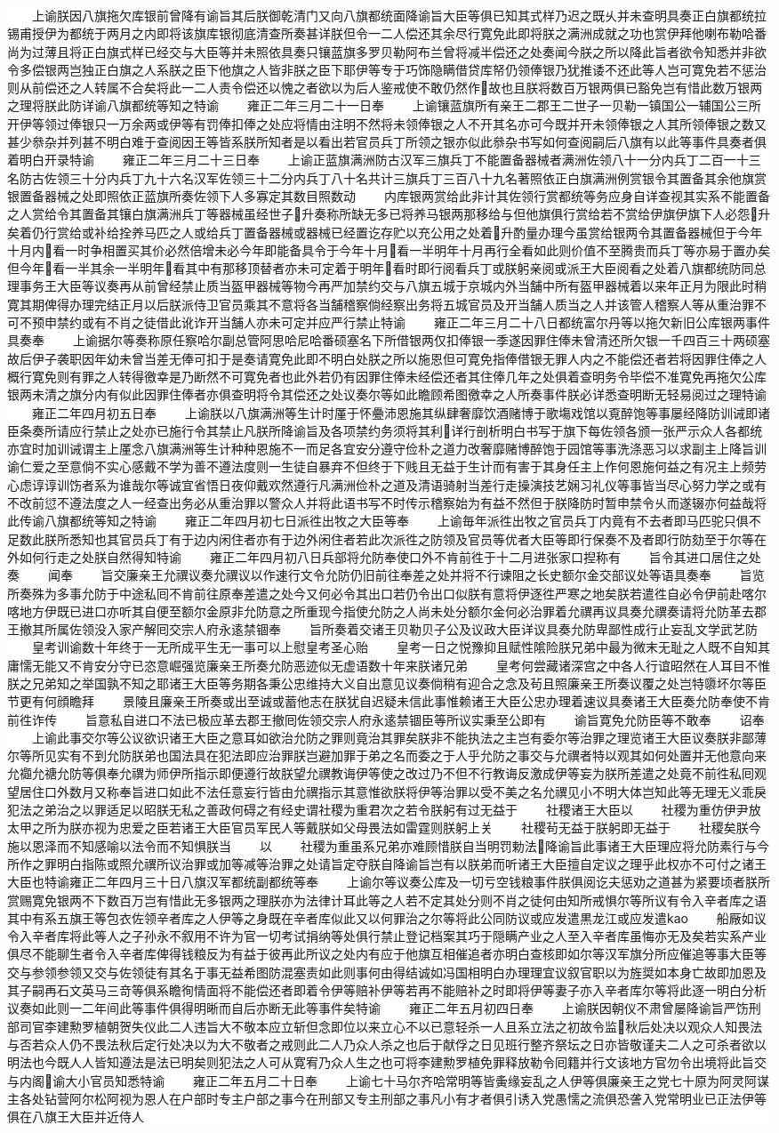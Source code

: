 　　上谕朕因八旗拖欠库银前曾降有谕旨其后朕御乾清门又向八旗都统面降谕旨大臣等俱已知其式样乃迟之既乆并未查明具奏正白旗都统拉锡甫授伊为都统于两月之内即将该旗库银彻底清查所奏甚详朕但令一二人偿还其余尽行寛免此即将朕之满洲成就之功也赏伊拜他喇布勒哈番尚为过薄且将正白旗式样已经交与大臣等并未照依具奏只镶蓝旗多罗贝勒阿布兰曾将减半偿还之处奏闻今朕之所以降此旨者欲令知悉并非欲令多偿银两岂独正白旗之人系朕之臣下他旗之人皆非朕之臣下耶伊等专于巧饰隐瞒借贷库帑仍领俸银乃犹推诿不还此等人岂可寛免若不惩治则从前偿还之人转属不合矣将此一二人责令偿还以愧之者欲以为后人鉴戒使不敢仍然作故也且朕将数百万银两俱已豁免岂有惜此数万银两之理将朕此防详谕八旗都统等知之特谕
　　雍正二年三月二十一日奉
　　上谕镶蓝旗所有亲王二郡王二世子一贝勒一镇国公一辅国公三所开伊等领过俸银只一万余两或伊等有罚俸扣俸之处应将情由注明不然将未领俸银之人不开其名亦可今既并开未领俸银之人其所领俸银之数又甚少叅杂并列甚不明白难于查阅因王等皆系朕所知者是以看出若官员兵丁所领之银亦似此叅杂书写如何查阅嗣后八旗有以此等事件具奏者俱着明白开录特谕
　　雍正二年三月二十三日奉
　　上谕正蓝旗满洲防古汉军三旗兵丁不能置备器械者满洲佐领八十一分内兵丁二百一十三名防古佐领三十分内兵丁九十六名汉军佐领三十二分内兵丁八十名共计三旗兵丁三百八十九名著照依正白旗满洲例赏银令其置备其余他旗赏银置备器械之处即照依正蓝旗所奏佐领下人多寡定其数目照数动
　　内库银两赏给此非计其佐领行赏都统等务应身自详查视其实系不能置备之人赏给令其置备其镶白旗满洲兵丁等器械虽经世子升奏称所缺无多已将养马银两那移给与但他旗俱行赏给若不赏给伊旗伊旗下人必怨升矣着仍行赏给或补给拴养马匹之人或给兵丁置备器械或器械已经置讫存贮以充公用之处着升酌量办理今虽赏给银两令其置备器械但于今年十月内看一时争相置买其价必然倍增未必今年即能备具令于今年十月看一半明年十月再行全看如此则价值不至腾贵而兵丁等亦易于置办矣但今年看一半其余一半明年看其中有那移顶替者亦未可定着于明年看时即行阅看兵丁或朕躬亲阅或派王大臣阅看之处着八旗都统防同总理事务王大臣等议奏再从前曾经禁止质当盔甲器械等物今再严加禁约交与八旗五城于京城内外当舗中所有盔甲器械着以来年正月为限此时稍寛其期俾得办理完结正月以后朕派侍卫官员乘其不意将各当舗稽察倘经察出务将五城官员及开当舗人质当之人并该管人稽察人等从重治罪不可不预申禁约或有不肖之徒借此讹诈开当舗人亦未可定并应严行禁止特谕
　　雍正二年三月二十八日都统富尔丹等以拖欠新旧公库银两事件具奏奉
　　上谕据尔等奏称原任察哈尔副总管阿思哈尼哈番硕塞名下所借银两仅扣俸银一季遂因罪住俸未曾清还所欠银一千四百三十两硕塞故后伊子袭职因年幼未曾当差无俸可扣于是奏请寛免此即不明白处朕之所以施恩但可寛免指俸借银无罪人内之不能偿还者若将因罪住俸之人概行寛免则有罪之人转得徼幸是乃断然不可寛免者也此外若仍有因罪住俸未经偿还者其住俸几年之处俱着查明务令毕偿不准寛免再拖欠公库银两未清之旗分内有似此因罪住俸者亦俱查明将令其偿还之处议奏尔等如此瞻顾希图徼幸之人所奏事件朕必详悉查明断无轻易阅过之理特谕
　　雍正二年四月初五日奉
　　上谕朕以八旗满洲等生计时厪于怀疉沛恩施其纵肆奢靡饮酒赌博于歌塲戏馆以覔醉饱等事屡经降防训诫即诸臣条奏所请应行禁止之处亦已施行令其禁止凡朕所降谕旨及各项禁约务须将其利详行剖析明白书写于旗下每佐领各颁一张严示众人各都统亦宜时加训诫谓主上厪念八旗满洲等生计种种恩施不一而足各宜安分遵守俭朴之道力改奢靡赌博醉饱于园馆等事洗涤恶习以求副主上降旨训谕仁爱之至意倘不实心感戴不学为善不遵法度则一生徒自暴弃不但终于下贱且无益于生计而有害于其身任主上作何恩施何益之有况主上频劳心虑谆谆训饬者系为谁哉尔等诚宜省悟日夜仰戴欢然遵行凡满洲俭朴之道及清语骑射当差行走操演技艺娴习礼仪等事皆当尽心努力学之或有不改前愆不遵法度之人一经查出务必从重治罪以警众人并将此语书写不时传示稽察始为有益不然但于朕降防时暂申禁令乆而遂辍亦何益哉将此传谕八旗都统等知之特谕
　　雍正二年四月初七日派徃出牧之大臣等奉
　　上谕毎年派徃出牧之官员兵丁内竟有不去者即马匹驼只俱不足数此朕所悉知也其官员兵丁有于边内闲住者亦有于边外闲住者若此次派徃之防领及官员等优者大臣等即行保奏不及者即行防劾至于尔等在外如何行走之处朕自然得知特谕
　　雍正二年四月初八日兵部将允防奉使口外不肯前徃于十二月进张家口揑称有
　　旨令其进口居住之处奏
　　闻奉
　　旨交廉亲王允禩议奏允禩议以作速行文令允防仍旧前往奉差之处并将不行谏阻之长史额尔金交部议处等语具奏奉
　　旨览所奏殊为多事允防于中途私囘不肯前往原奉差遣之处今又何必令其出口若仍令出口似朕有意将伊逐徃严寒之地矣朕若遣徃自必令伊前赴喀尔喀地方伊既已进口亦听其自便至额尔金原非允防意之所重现今指使允防之人尚未处分额尔金何必治罪着允禩再议具奏允禩奏请将允防革去郡王撤其所属佐领没入家产解囘交宗人府永逺禁锢奉
　　旨所奏着交诸王贝勒贝子公及议政大臣详议具奏允防卑鄙性成行止妄乱文学武艺防
　　皇考训谕数十年终于一无所成平生无一事可以上慰皇考圣心贻
　　皇考一日之悦豫抑且赋性隂险朕兄弟中最为微末无耻之人既不自知其庸懦无能又不肯安分守已恣意崛强览廉亲王所奏允防恶迹似无虚语数十年来朕诸兄弟
　　皇考何尝藏诸深宫之中各人行谊昭然在人耳目不惟朕之兄弟知之举国孰不知之耶诸王大臣等务期各秉公忠维持大义自出意见议奏倘稍有迎合之念及茍且照廉亲王所奏议覆之处岂特隳坏尔等臣节更有何顔瞻拜
　　景陵且廉亲王所奏或出至诚或蓄他志在朕犹自迟疑未信此事惟赖诸王大臣公忠办理着速议具奏诸王大臣奏允防奉使不肯前徃诈传
　　旨意私自进口不法已极应革去郡王撤囘佐领交宗人府永逺禁锢臣等所议实秉至公即有
　　谕旨寛免允防臣等不敢奉
　　诏奉
　　上谕此事交尔等公议欲识诸王大臣之意耳如欲治允防之罪则竟治其罪矣朕非不能执法之主岂有委尔等治罪之理览诸王大臣议奏朕非鄙薄尔等所见实有不到允防朕弟也国法具在犯法即应治罪朕岂避加罪于弟之名而委之于人乎允防之事交与允禩者特以观其如何处置并无他意向来允禵允禟允防等俱奉允禩为师伊所指示即便遵行故朕望允禩教诲伊等使之改过乃不但不行教诲反激成伊等妄为朕所差遣之处竟不前徃私囘观望居住口外数月又称奉旨进口如此不法任意妄行皆由允禩指示其意惟欲朕将伊等治罪以受不美之名允禩见小不明大体岂知此等无理无义乖戾犯法之弟治之以罪适足以昭朕无私之善政何碍之有经史谓社稷为重君次之若令朕躬有过无益于
　　社稷诸王大臣以
　　社稷为重仿伊尹放太甲之所为朕亦视为忠爱之臣若诸王大臣官员军民人等戴朕如父母畏法如雷霆则朕躬上关
　　社稷茍无益于朕躬即无益于
　　社稷矣朕今施以恩泽而不知感喻以法令而不知惧朕当
　　以
　　社稷为重虽系兄弟亦难顾惜朕自当明罚勅法降谕旨此事诸王大臣理应将允防素行与今所作之罪明白指陈或照允禩所议治罪或加等减等治罪之处请旨定夺朕自降谕旨岂有以朕弟而听诸王大臣擅自定议之理乎此权亦不可付之诸王大臣也特谕雍正二年四月三十日八旗汉军都统副都统等奉
　　上谕尔等议奏公库及一切亏空钱粮事件朕俱阅讫夫惩劝之道甚为紧要顷者朕所赏赐寛免银两不下数百万岂有惜此无多银两之理朕亦为法律计耳此等之人若不定其处分则不肖之徒何由知所戒惧尔等所议有令入辛者库之语其中有系五旗王等包衣佐领辛者库之人伊等之身既在辛者库似此又以何罪治之尔等将此公同防议或应发遣黒龙江或应发遣kao
　　船厰如议令入辛者库将此等人之子孙永不叙用不许为官一切考试捐纳等处俱行禁止登记档案其巧于隠瞒产业之人至入辛者库虽悔亦无及矣若实系产业俱尽不能聊生者令入辛者库俾得钱粮反为有益于彼再此所议之处内有应于他旗互相催追者亦明白查核即如尔等汉军旗分所应催追等事大臣等交与参领参领又交与佐领徒有其名于事无益希图防混塞责如此则事何由得结诚如冯国相明白办理理宜议叙官职以为旌奨如本身亡故即加恩及其子嗣再石文英马三竒等俱系瞻徇情面将不能偿还者即着令伊等赔补伊等若再不能赔补之时即将伊等妻子亦入辛者库尔等将此逐一明白分析议奏如此则一二年间此等事件俱得明晰而自后亦断无此等事件矣特谕
　　雍正二年五月初四日奉
　　上谕朕因朝仪不肃曾屡降谕旨严饬刑部司官李建勲罗植朝贺失仪此二人违旨大不敬本应立斩但念即位以来立心不以已意轻杀一人且系立法之初故令监秋后处决以观众人知畏法与否若众人仍不畏法秋后定行处决以为大不敬者之戒则此二人乃众人杀之也后于献俘之日见班行整齐祭坛之日亦皆敬谨夫二人之可杀者欲以明法也今既人人皆知遵法是法已明矣则犯法之人可从寛宥乃众人生之也可将李建勲罗植免罪释放勒令囘籍并行文该地方官勿令出境将此旨交与内阁谕大小官员知悉特谕
　　雍正二年五月二十日奉
　　上谕七十马尔齐哈常明等皆夤缘妄乱之人伊等俱廉亲王之党七十原为阿灵阿谋主各处钻营阿尔松阿视为恩人在户部时专主户部之事今在刑部又专主刑部之事凡小有才者俱引诱入党愚懦之流俱恐詟入党常明业已正法伊等俱在八旗王大臣并近侍人